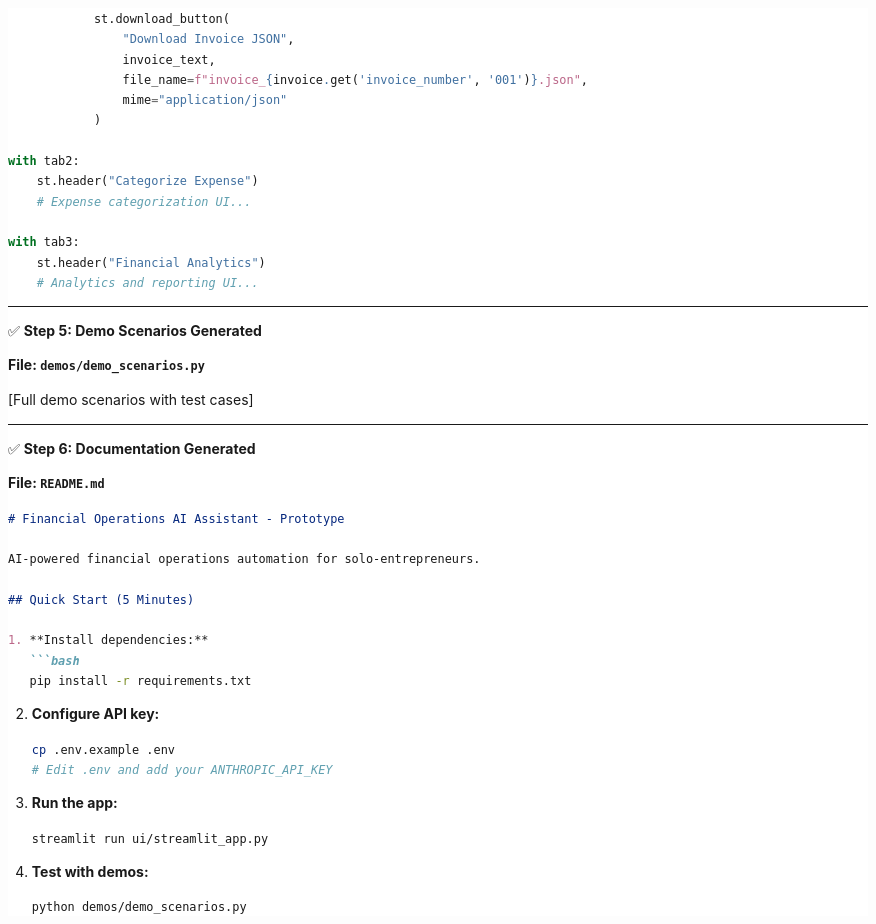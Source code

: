 ```python
            st.download_button(
                "Download Invoice JSON",
                invoice_text,
                file_name=f"invoice_{invoice.get('invoice_number', '001')}.json",
                mime="application/json"
            )

with tab2:
    st.header("Categorize Expense")
    # Expense categorization UI...

with tab3:
    st.header("Financial Analytics")
    # Analytics and reporting UI...
```

---

✅ **Step 5: Demo Scenarios Generated**

**File: `demos/demo_scenarios.py`**

[Full demo scenarios with test cases]

---

✅ **Step 6: Documentation Generated**

**File: `README.md`**

```markdown
# Financial Operations AI Assistant - Prototype

AI-powered financial operations automation for solo-entrepreneurs.

## Quick Start (5 Minutes)

1. **Install dependencies:**
   ```bash
   pip install -r requirements.txt
   ```

2. **Configure API key:**
   ```bash
   cp .env.example .env
   # Edit .env and add your ANTHROPIC_API_KEY
   ```

3. **Run the app:**
   ```bash
   streamlit run ui/streamlit_app.py
   ```

4. **Test with demos:**
   ```bash
   python demos/demo_scenarios.py
   ```
